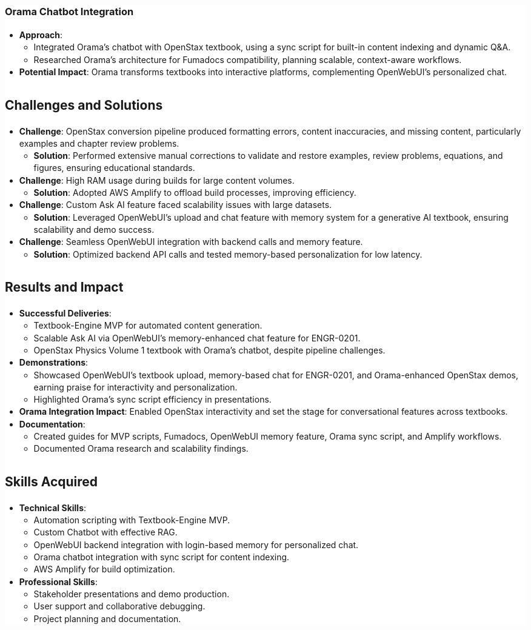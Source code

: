### Orama Chatbot Integration
- **Approach**:
  - Integrated Orama’s chatbot with OpenStax textbook, using a sync script for built-in content indexing and dynamic Q&A.
  - Researched Orama’s architecture for Fumadocs compatibility, planning scalable, context-aware workflows.
- **Potential Impact**: Orama transforms textbooks into interactive platforms, complementing OpenWebUI’s personalized chat.

## Challenges and Solutions

- **Challenge**: OpenStax conversion pipeline produced formatting errors, content inaccuracies, and missing content, particularly examples and chapter review problems.
  - **Solution**: Performed extensive manual corrections to validate and restore examples, review problems, equations, and figures, ensuring educational standards.
- **Challenge**: High RAM usage during builds for large content volumes.
  - **Solution**: Adopted AWS Amplify to offload build processes, improving efficiency.
- **Challenge**: Custom Ask AI feature faced scalability issues with large datasets.
  - **Solution**: Leveraged OpenWebUI’s upload and chat feature with memory system for a generative AI textbook, ensuring scalability and demo success.
- **Challenge**: Seamless OpenWebUI integration with backend calls and memory feature.
  - **Solution**: Optimized backend API calls and tested memory-based personalization for low latency.

## Results and Impact

- **Successful Deliveries**:
  - Textbook-Engine MVP for automated content generation.
  - Scalable Ask AI via OpenWebUI’s memory-enhanced chat feature for ENGR-0201.
  - OpenStax Physics Volume 1 textbook with Orama’s chatbot, despite pipeline challenges.
- **Demonstrations**:
  - Showcased OpenWebUI’s textbook upload, memory-based chat for ENGR-0201, and Orama-enhanced OpenStax demos, earning praise for interactivity and personalization.
  - Highlighted Orama’s sync script efficiency in presentations.
- **Orama Integration Impact**: Enabled OpenStax interactivity and set the stage for conversational features across textbooks.
- **Documentation**:
  - Created guides for MVP scripts, Fumadocs, OpenWebUI memory feature, Orama sync script, and Amplify workflows.
  - Documented Orama research and scalability findings.

## Skills Acquired

- **Technical Skills**:
  - Automation scripting with Textbook-Engine MVP.
  - Custom Chatbot with effective RAG.
  - OpenWebUI backend integration with login-based memory for personalized chat.
  - Orama chatbot integration with sync script for content indexing.
  - AWS Amplify for build optimization.
- **Professional Skills**:
  - Stakeholder presentations and demo production.
  - User support and collaborative debugging.
  - Project planning and documentation.
